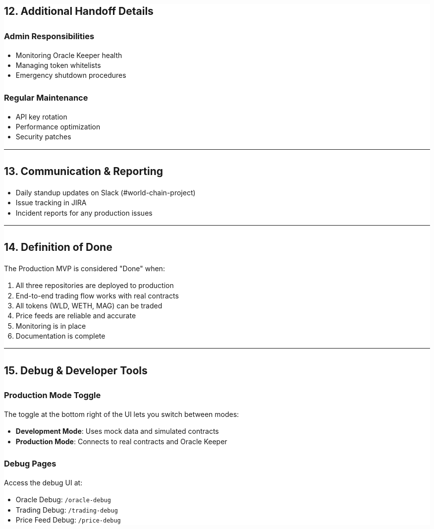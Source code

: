 
## 12. Additional Handoff Details

### Admin Responsibilities

- Monitoring Oracle Keeper health
- Managing token whitelists
- Emergency shutdown procedures

### Regular Maintenance

- API key rotation
- Performance optimization
- Security patches

---

## 13. Communication & Reporting

- Daily standup updates on Slack (#world-chain-project)
- Issue tracking in JIRA
- Incident reports for any production issues

---

## 14. Definition of Done

The Production MVP is considered "Done" when:

1. All three repositories are deployed to production
2. End-to-end trading flow works with real contracts
3. All tokens (WLD, WETH, MAG) can be traded
4. Price feeds are reliable and accurate
5. Monitoring is in place
6. Documentation is complete

---

## 15. Debug & Developer Tools

### Production Mode Toggle

The toggle at the bottom right of the UI lets you switch between modes:

- **Development Mode**: Uses mock data and simulated contracts
- **Production Mode**: Connects to real contracts and Oracle Keeper

### Debug Pages

Access the debug UI at:
- Oracle Debug: `/oracle-debug`
- Trading Debug: `/trading-debug`
- Price Feed Debug: `/price-debug`
